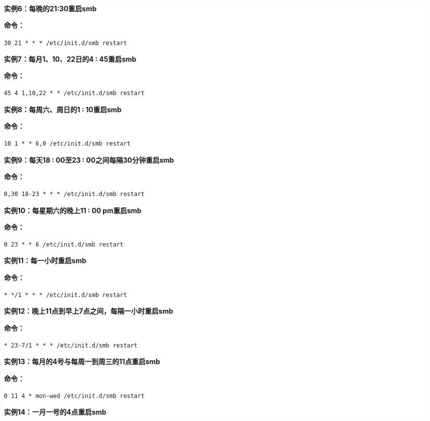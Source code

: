 **实例6：每晚的21:30重启smb** 

**命令：**

```shell
30 21 * * * /etc/init.d/smb restart
```

**实例7：每月1、10、22日的4 : 45重启smb** 

**命令：**

```shell
45 4 1,10,22 * * /etc/init.d/smb restart 
```

**实例8：每周六、周日的1 : 10重启smb**

**命令：**

```shell
10 1 * * 6,0 /etc/init.d/smb restart
```

**实例9：每天18 : 00至23 : 00之间每隔30分钟重启smb** 

**命令：**

```shell
0,30 18-23 * * * /etc/init.d/smb restart
```

**实例10：每星期六的晚上11 : 00 pm重启smb** 

**命令：**

```shell
0 23 * * 6 /etc/init.d/smb restart
```

**实例11：每一小时重启smb** 

**命令：**

```shell
* */1 * * * /etc/init.d/smb restart
```

**实例12：晚上11点到早上7点之间，每隔一小时重启smb** 

**命令：**

```shell
* 23-7/1 * * * /etc/init.d/smb restart
```

**实例13：每月的4号与每周一到周三的11点重启smb** 

**命令：**

```shell
0 11 4 * mon-wed /etc/init.d/smb restart
```

**实例14：一月一号的4点重启smb** 
